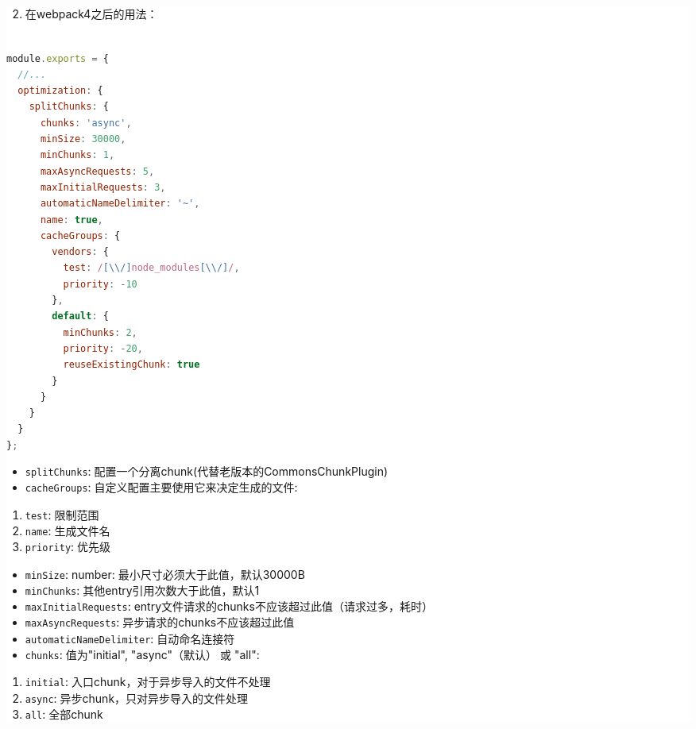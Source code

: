 2. 在webpack4之后的用法：


```javascript

module.exports = {
  //...
  optimization: {
    splitChunks: {
      chunks: 'async',
      minSize: 30000,
      minChunks: 1,
      maxAsyncRequests: 5,
      maxInitialRequests: 3,
      automaticNameDelimiter: '~',
      name: true,
      cacheGroups: {
        vendors: {
          test: /[\\/]node_modules[\\/]/,
          priority: -10
        },
        default: {
          minChunks: 2,
          priority: -20,
          reuseExistingChunk: true
        }
      }
    }
  }
};
```

* `splitChunks`: 配置一个分离chunk(代替老版本的CommonsChunkPlugin)
* `cacheGroups`: 自定义配置主要使用它来决定生成的文件:

1. `test`: 限制范围
2. `name`: 生成文件名
3. `priority`: 优先级


* `minSize`: number: 最小尺寸必须大于此值，默认30000B
* `minChunks`: 其他entry引用次数大于此值，默认1
* `maxInitialRequests`: entry文件请求的chunks不应该超过此值（请求过多，耗时）
* `maxAsyncRequests`: 异步请求的chunks不应该超过此值
* `automaticNameDelimiter`: 自动命名连接符
* `chunks`: 值为"initial", "async"（默认） 或 "all":

1. `initial`: 入口chunk，对于异步导入的文件不处理
2. `async`: 异步chunk，只对异步导入的文件处理
3. `all`: 全部chunk


